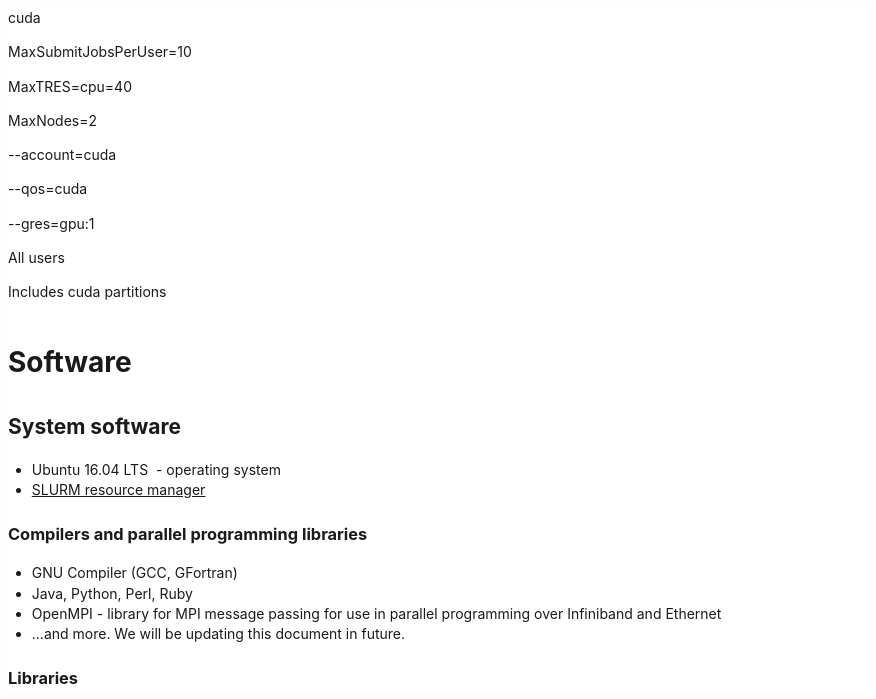 <span class="c57 c40 c30 c55 c7">cuda

<span class="c34 c7">MaxSubmitJobsPerUser=10

<span class="c34 c7">MaxTRES=cpu=40

<span class="c34 c7">MaxNodes=2

<span class="c34 c7">--account=cuda

<span class="c7 c34">--qos=cuda

<span class="c34 c7">--gres=gpu:1

</td>

<td class="c16" colspan="1" rowspan="1">

<span class="c15 c7">All users

<span class="c15 c7">Includes cuda partitions

<span class="c15 c7">

</td>

</tr>

</tbody>

</table>





# <span class="c43 c72 c40">Software



## System software



*   Ubuntu 16.04 LTS  - operating system
*   [SLURM resource manager](https://www.google.com/url?q=https://slurm.schedmd.com/&sa=D&ust=1570008089922000)



### Compilers and parallel programming libraries



*   GNU Compiler (GCC, GFortran)
*   Java, Python, Perl, Ruby
*   OpenMPI - library for MPI message passing for use in parallel programming over Infiniband and Ethernet
*   ...and more. We will be updating this document in future.

### 

### Libraries
